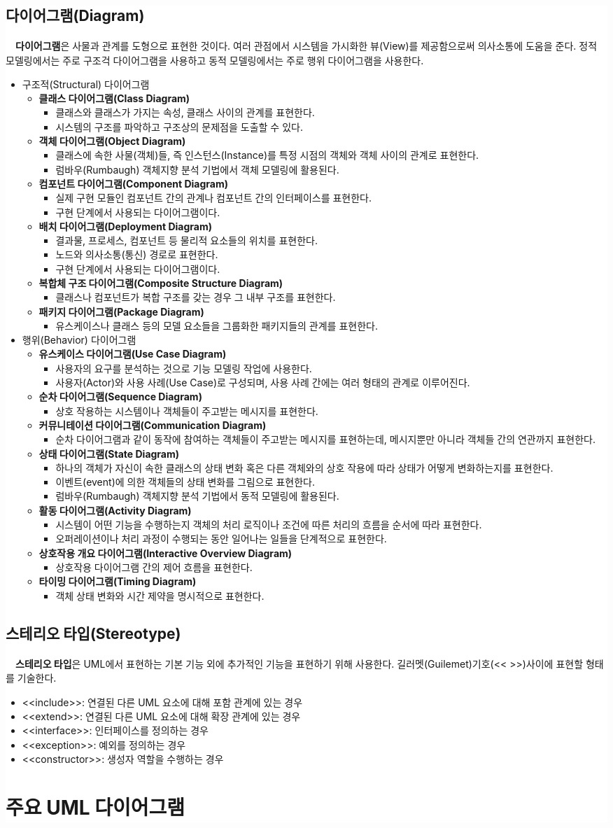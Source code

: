 다이어그램(Diagram)
------
　**다이어그램**은 사물과 관계를 도형으로 표현한 것이다. 여러 관점에서 시스템을 가시화한 뷰(View)를 제공함으로써 의사소통에 도움을 준다. 정적 모델링에서는 주로 구조걱 다이어그램을 사용하고 동적 모델링에서는 주로 행위 다이어그램을 사용한다.
* 구조적(Structural) 다이어그램
  - **클래스 다이어그램(Class Diagram)**
    + 클래스와 클래스가 가지는 속성, 클래스 사이의 관계를 표현한다.
    + 시스템의 구조를 파악하고 구조상의 문제점을 도출할 수 있다.
  - **객체 다이어그램(Object Diagram)**
    + 클래스에 속한 사물(객체)들, 즉 인스턴스(Instance)를 특정 시점의 객체와 객체 사이의 관계로 표현한다.
    + 럼바우(Rumbaugh) 객체지향 분석 기법에서 객체 모델링에 활용된다.
  - **컴포넌트 다이어그램(Component Diagram)**
    + 실제 구현 모듈인 컴포넌트 간의 관계나 컴포넌트 간의 인터페이스를 표현한다.
    + 구현 단계에서 사용되는 다이어그램이다.
  - **배치 다이어그램(Deployment Diagram)**
    + 결과물, 프로세스, 컴포넌트 등 물리적 요소들의 위치를 표현한다.
    + 노드와 의사소통(통신) 경로로 표현한다.
    + 구현 단계에서 사용되는 다이어그램이다.
  - **복합체 구조 다이어그램(Composite Structure Diagram)**
    + 클래스나 컴포넌트가 복합 구조를 갖는 경우 그 내부 구조를 표현한다.
  - **패키지 다이어그램(Package Diagram)**
    + 유스케이스나 클래스 등의 모델 요소들을 그룹화한 패키지들의 관계를 표현한다.
* 행위(Behavior) 다이어그램
  - **유스케이스 다이어그램(Use Case Diagram)**
    + 사용자의 요구를 분석하는 것으로 기능 모델링 작업에 사용한다.
    + 사용자(Actor)와 사용 사례(Use Case)로 구성되며, 사용 사례 간에는 여러 형태의 관계로 이루어진다.
  - **순차 다이어그램(Sequence Diagram)**
    + 상호 작용하는 시스템이나 객체들이 주고받는 메시지를 표현한다.
  - **커뮤니테이션 다이어그램(Communication Diagram)**
    + 순차 다이어그램과 같이 동작에 참여하는 객체들이 주고받는 메시지를 표현하는데, 메시지뿐만 아니라 객체들 간의 연관까지 표현한다.
  - **상태 다이어그램(State Diagram)** 
    + 하나의 객체가 자신이 속한 클래스의 상태 변화 혹은 다른 객체와의 상호 작용에 따라 상태가 어떻게 변화하는지를 표현한다.
    + 이벤트(event)에 의한 객체들의 상태 변화를 그림으로 표현한다.
    + 럼바우(Rumbaugh) 객체지향 분석 기법에서 동적 모델링에 활용된다.
  - **활동 다이어그램(Activity Diagram)**
    + 시스템이 어떤 기능을 수행하는지 객체의 처리 로직이나 조건에 따른 처리의 흐름을 순서에 따라 표현한다.
    + 오퍼레이션이나 처리 과정이 수행되는 동안 일어나는 일들을 단계적으로 표현한다.
  - **상호작용 개요 다이어그램(Interactive Overview Diagram)**
    + 상호작용 다이어그램 간의 제어 흐름을 표현한다.
  - **타이밍 다이어그램(Timing Diagram)**
    + 객체 상태 변화와 시간 제약을 명시적으로 표현한다.

스테리오 타입(Stereotype)
------
　**스테리오 타입**은 UML에서 표현하는 기본 기능 외에 추가적인 기능을 표현하기 위해 사용한다. 길러멧(Guilemet)기호(\<\< \>\>)사이에 표현할 형태를 기술한다.
* \<<include\>>: 연결된 다른 UML 요소에 대해 포함 관계에 있는 경우
* \<<extend\>>: 연결된 다른 UML 요소에 대해 확장 관계에 있는 경우
* \<<interface\>>: 인터페이스를 정의하는 경우
* \<<exception\>>: 예외를 정의하는 경우
* \<<constructor\>>: 생성자 역할을 수행하는 경우

주요 UML 다이어그램
======
